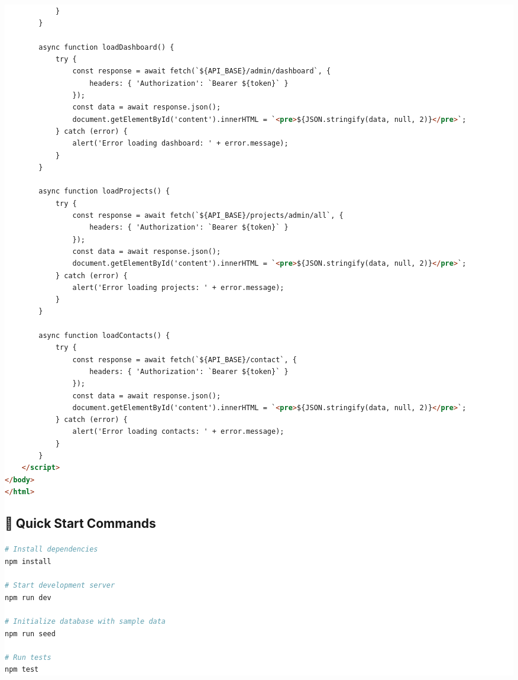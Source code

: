 ```html
            }
        }

        async function loadDashboard() {
            try {
                const response = await fetch(`${API_BASE}/admin/dashboard`, {
                    headers: { 'Authorization': `Bearer ${token}` }
                });
                const data = await response.json();
                document.getElementById('content').innerHTML = `<pre>${JSON.stringify(data, null, 2)}</pre>`;
            } catch (error) {
                alert('Error loading dashboard: ' + error.message);
            }
        }

        async function loadProjects() {
            try {
                const response = await fetch(`${API_BASE}/projects/admin/all`, {
                    headers: { 'Authorization': `Bearer ${token}` }
                });
                const data = await response.json();
                document.getElementById('content').innerHTML = `<pre>${JSON.stringify(data, null, 2)}</pre>`;
            } catch (error) {
                alert('Error loading projects: ' + error.message);
            }
        }

        async function loadContacts() {
            try {
                const response = await fetch(`${API_BASE}/contact`, {
                    headers: { 'Authorization': `Bearer ${token}` }
                });
                const data = await response.json();
                document.getElementById('content').innerHTML = `<pre>${JSON.stringify(data, null, 2)}</pre>`;
            } catch (error) {
                alert('Error loading contacts: ' + error.message);
            }
        }
    </script>
</body>
</html>
```

## 🚀 Quick Start Commands

```bash
# Install dependencies
npm install

# Start development server
npm run dev

# Initialize database with sample data
npm run seed

# Run tests
npm test
```
